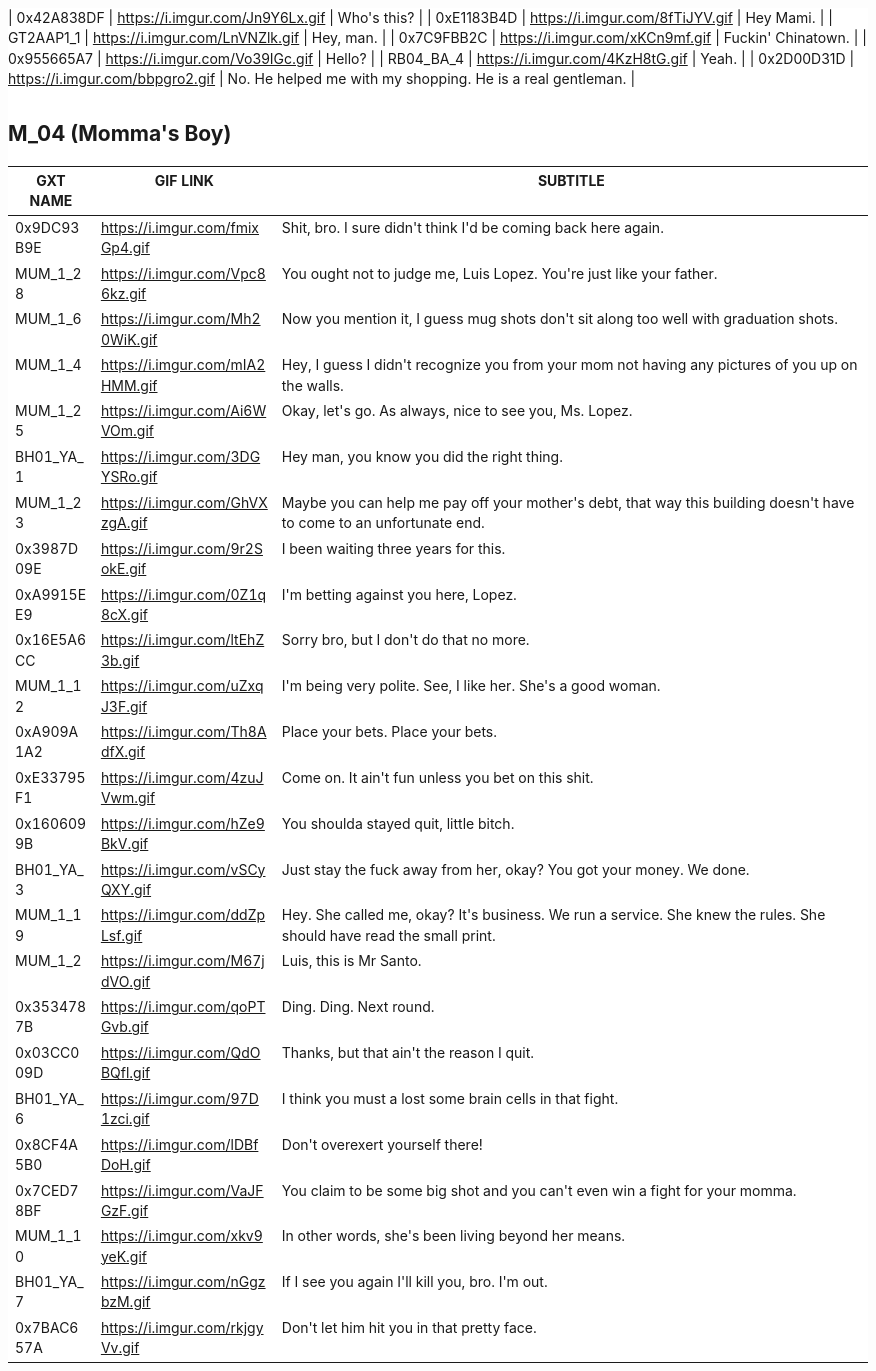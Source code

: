| 0x42A838DF | https://i.imgur.com/Jn9Y6Lx.gif | Who's this?                                                                                                                      |
| 0xE1183B4D | https://i.imgur.com/8fTiJYV.gif | Hey Mami.                                                                                                                        |
| GT2AAP1_1  | https://i.imgur.com/LnVNZlk.gif | Hey, man.                                                                                                                        |
| 0x7C9FBB2C | https://i.imgur.com/xKCn9mf.gif | Fuckin' Chinatown.                                                                                                               |
| 0x955665A7 | https://i.imgur.com/Vo39IGc.gif | Hello?                                                                                                                           |
| RB04_BA_4  | https://i.imgur.com/4KzH8tG.gif | Yeah.                                                                                                                            |
| 0x2D00D31D | https://i.imgur.com/bbpgro2.gif | No. He helped me with my shopping. He is a real gentleman.                                                                       |

## M_04 (Momma's Boy)

| GXT NAME   | GIF LINK                        | SUBTITLE                                                                                                                   |
| ---------- | ------------------------------- | -------------------------------------------------------------------------------------------------------------------------- |
| 0x9DC93B9E | https://i.imgur.com/fmixGp4.gif | Shit, bro. I sure didn't think I'd be coming back here again.                                                              |
| MUM_1_28   | https://i.imgur.com/Vpc86kz.gif | You ought not to judge me, Luis Lopez. You're just like your father.                                                       |
| MUM_1_6    | https://i.imgur.com/Mh20WiK.gif | Now you mention it, I guess mug shots don't sit along too well with graduation shots.                                      |
| MUM_1_4    | https://i.imgur.com/mIA2HMM.gif | Hey, I guess I didn't recognize you from your mom not having any pictures of you up on the walls.                          |
| MUM_1_25   | https://i.imgur.com/Ai6WVOm.gif | Okay, let's go. As always, nice to see you, Ms. Lopez.                                                                     |
| BH01_YA_1  | https://i.imgur.com/3DGYSRo.gif | Hey man, you know you did the right thing.                                                                                 |
| MUM_1_23   | https://i.imgur.com/GhVXzgA.gif | Maybe you can help me pay off your mother's debt, that way this building doesn't have to come to an unfortunate end.       |
| 0x3987D09E | https://i.imgur.com/9r2SokE.gif | I been waiting three years for this.                                                                                       |
| 0xA9915EE9 | https://i.imgur.com/0Z1q8cX.gif | I'm betting against you here, Lopez.                                                                                       |
| 0x16E5A6CC | https://i.imgur.com/ltEhZ3b.gif | Sorry bro, but I don't do that no more.                                                                                    |
| MUM_1_12   | https://i.imgur.com/uZxqJ3F.gif | I'm being very polite. See, I like her. She's a good woman.                                                                |
| 0xA909A1A2 | https://i.imgur.com/Th8AdfX.gif | Place your bets. Place your bets.                                                                                          |
| 0xE33795F1 | https://i.imgur.com/4zuJVwm.gif | Come on. It ain't fun unless you bet on this shit.                                                                         |
| 0x1606099B | https://i.imgur.com/hZe9BkV.gif | You shoulda stayed quit, little bitch.                                                                                     |
| BH01_YA_3  | https://i.imgur.com/vSCyQXY.gif | Just stay the fuck away from her, okay? You got your money. We done.                                                       |
| MUM_1_19   | https://i.imgur.com/ddZpLsf.gif | Hey. She called me, okay? It's business. We run a service. She knew the rules. She should have read the small print.       |
| MUM_1_2    | https://i.imgur.com/M67jdVO.gif | Luis, this is Mr Santo.                                                                                                    |
| 0x3534787B | https://i.imgur.com/qoPTGvb.gif | Ding. Ding. Next round.                                                                                                    |
| 0x03CC009D | https://i.imgur.com/QdOBQfl.gif | Thanks, but that ain't the reason I quit.                                                                                  |
| BH01_YA_6  | https://i.imgur.com/97D1zci.gif | I think you must a lost some brain cells in that fight.                                                                    |
| 0x8CF4A5B0 | https://i.imgur.com/lDBfDoH.gif | Don't overexert yourself there!                                                                                            |
| 0x7CED78BF | https://i.imgur.com/VaJFGzF.gif | You claim to be some big shot and you can't even win a fight for your momma.                                               |
| MUM_1_10   | https://i.imgur.com/xkv9yeK.gif | In other words, she's been living beyond her means.                                                                        |
| BH01_YA_7  | https://i.imgur.com/nGgzbzM.gif | If I see you again I'll kill you, bro. I'm out.                                                                            |
| 0x7BAC657A | https://i.imgur.com/rkjgyVv.gif | Don't let him hit you in that pretty face.                                                                                 |